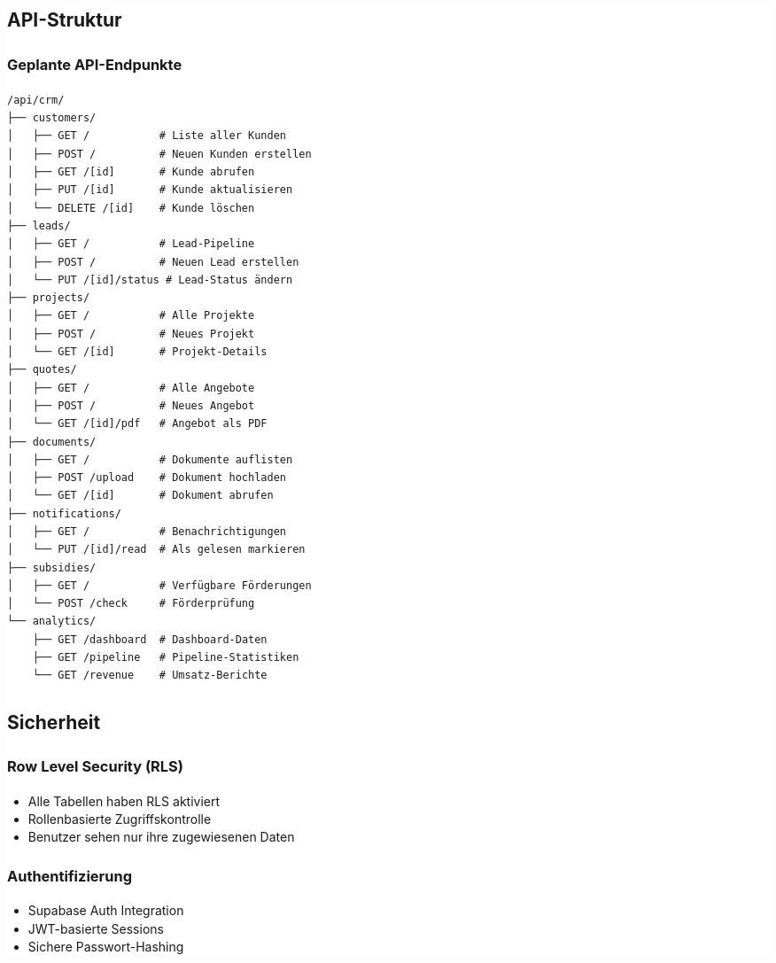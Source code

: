 ## API-Struktur

### Geplante API-Endpunkte

```
/api/crm/
├── customers/
│   ├── GET /           # Liste aller Kunden
│   ├── POST /          # Neuen Kunden erstellen
│   ├── GET /[id]       # Kunde abrufen
│   ├── PUT /[id]       # Kunde aktualisieren
│   └── DELETE /[id]    # Kunde löschen
├── leads/
│   ├── GET /           # Lead-Pipeline
│   ├── POST /          # Neuen Lead erstellen
│   └── PUT /[id]/status # Lead-Status ändern
├── projects/
│   ├── GET /           # Alle Projekte
│   ├── POST /          # Neues Projekt
│   └── GET /[id]       # Projekt-Details
├── quotes/
│   ├── GET /           # Alle Angebote
│   ├── POST /          # Neues Angebot
│   └── GET /[id]/pdf   # Angebot als PDF
├── documents/
│   ├── GET /           # Dokumente auflisten
│   ├── POST /upload    # Dokument hochladen
│   └── GET /[id]       # Dokument abrufen
├── notifications/
│   ├── GET /           # Benachrichtigungen
│   └── PUT /[id]/read  # Als gelesen markieren
├── subsidies/
│   ├── GET /           # Verfügbare Förderungen
│   └── POST /check     # Förderprüfung
└── analytics/
    ├── GET /dashboard  # Dashboard-Daten
    ├── GET /pipeline   # Pipeline-Statistiken
    └── GET /revenue    # Umsatz-Berichte
```

## Sicherheit

### Row Level Security (RLS)
- Alle Tabellen haben RLS aktiviert
- Rollenbasierte Zugriffskontrolle
- Benutzer sehen nur ihre zugewiesenen Daten

### Authentifizierung
- Supabase Auth Integration
- JWT-basierte Sessions
- Sichere Passwort-Hashing
